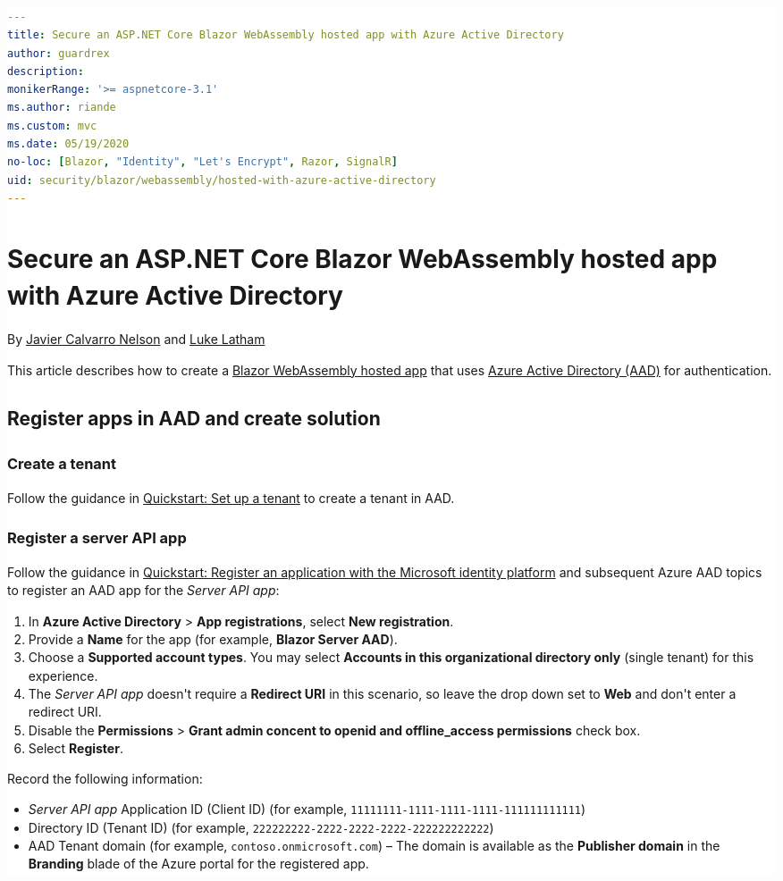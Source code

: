 ```yaml
---
title: Secure an ASP.NET Core Blazor WebAssembly hosted app with Azure Active Directory
author: guardrex
description: 
monikerRange: '>= aspnetcore-3.1'
ms.author: riande
ms.custom: mvc
ms.date: 05/19/2020
no-loc: [Blazor, "Identity", "Let's Encrypt", Razor, SignalR]
uid: security/blazor/webassembly/hosted-with-azure-active-directory
---
```

# Secure an ASP.NET Core Blazor WebAssembly hosted app with Azure Active Directory

By [Javier Calvarro Nelson](https://github.com/javiercn) and [Luke Latham](https://github.com/guardrex)

This article describes how to create a [Blazor WebAssembly hosted app](xref:blazor/hosting-models#blazor-webassembly) that uses [Azure Active Directory (AAD)](https://azure.microsoft.com/services/active-directory/) for authentication.

## Register apps in AAD and create solution

### Create a tenant

Follow the guidance in [Quickstart: Set up a tenant](/azure/active-directory/develop/quickstart-create-new-tenant) to create a tenant in AAD.

### Register a server API app

Follow the guidance in [Quickstart: Register an application with the Microsoft identity platform](/azure/active-directory/develop/quickstart-register-app) and subsequent Azure AAD topics to register an AAD app for the *Server API app*:

1. In **Azure Active Directory** > **App registrations**, select **New registration**.
1. Provide a **Name** for the app (for example, **Blazor Server AAD**).
1. Choose a **Supported account types**. You may select **Accounts in this organizational directory only** (single tenant) for this experience.
1. The *Server API app* doesn't require a **Redirect URI** in this scenario, so leave the drop down set to **Web** and don't enter a redirect URI.
1. Disable the **Permissions** > **Grant admin concent to openid and offline_access permissions** check box.
1. Select **Register**.

Record the following information:

* *Server API app* Application ID (Client ID) (for example, `11111111-1111-1111-1111-111111111111`)
* Directory ID (Tenant ID) (for example, `222222222-2222-2222-2222-222222222222`)
* AAD Tenant domain (for example, `contoso.onmicrosoft.com`) &ndash; The domain is available as the **Publisher domain** in the **Branding** blade of the Azure portal for the registered app.
